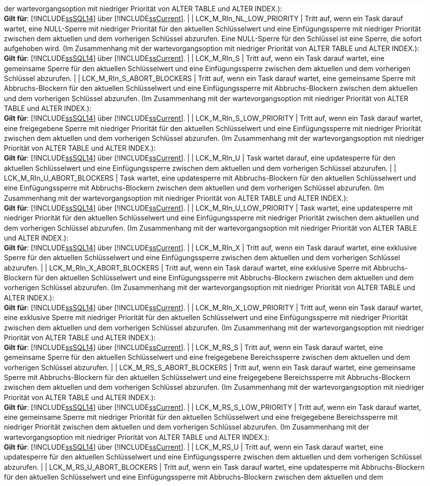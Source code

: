 der wartevorgangsoption mit niedriger Priorität von ALTER TABLE und ALTER INDEX.): <br /> **Gilt für**: [!INCLUDE[ssSQL14](../../includes/sssql14-md.md)] über [!INCLUDE[ssCurrent](../../includes/sscurrent-md.md)]. | | LCK_M_RIn_NL_LOW_PRIORITY | Tritt auf, wenn ein Task darauf wartet, eine NULL-Sperre mit niedriger Priorität für den aktuellen Schlüsselwert und eine Einfügungssperre mit niedriger Priorität zwischen dem aktuellen und dem vorherigen Schlüssel abzurufen. Eine NULL-Sperre für den Schlüssel ist eine Sperre, die sofort aufgehoben wird. (Im Zusammenhang mit der wartevorgangsoption mit niedriger Priorität von ALTER TABLE und ALTER INDEX.): <br /> **Gilt für**: [!INCLUDE[ssSQL14](../../includes/sssql14-md.md)] über [!INCLUDE[ssCurrent](../../includes/sscurrent-md.md)]. | | LCK_M_RIn_S | Tritt auf, wenn ein Task darauf wartet, eine gemeinsame Sperre für den aktuellen Schlüsselwert und eine Einfügungssperre zwischen dem aktuellen und dem vorherigen Schlüssel abzurufen. | | LCK_M_RIn_S_ABORT_BLOCKERS | Tritt auf, wenn ein Task darauf wartet, eine gemeinsame Sperre mit Abbruchs-Blockern für den aktuellen Schlüsselwert und eine Einfügungssperre mit Abbruchs-Blockern zwischen dem aktuellen und dem vorherigen Schlüssel abzurufen. (Im Zusammenhang mit der wartevorgangsoption mit niedriger Priorität von ALTER TABLE und ALTER INDEX.): <br /> **Gilt für**: [!INCLUDE[ssSQL14](../../includes/sssql14-md.md)] über [!INCLUDE[ssCurrent](../../includes/sscurrent-md.md)]. | | LCK_M_RIn_S_LOW_PRIORITY | Tritt auf, wenn ein Task darauf wartet, eine freigegebene Sperre mit niedriger Priorität für den aktuellen Schlüsselwert und eine Einfügungssperre mit niedriger Priorität zwischen dem aktuellen und dem vorherigen Schlüssel abzurufen. (Im Zusammenhang mit der wartevorgangsoption mit niedriger Priorität von ALTER TABLE und ALTER INDEX.): <br /> **Gilt für**: [!INCLUDE[ssSQL14](../../includes/sssql14-md.md)] über [!INCLUDE[ssCurrent](../../includes/sscurrent-md.md)]. | | LCK_M_RIn_U | Task wartet darauf, eine updatesperre für den aktuellen Schlüsselwert und eine Einfügungssperre zwischen dem aktuellen und dem vorherigen Schlüssel abzurufen. | | LCK_M_RIn_U_ABORT_BLOCKERS | Task wartet, eine updatesperre mit Abbruchs-Blockern für den aktuellen Schlüsselwert und eine Einfügungssperre mit Abbruchs-Blockern zwischen dem aktuellen und dem vorherigen Schlüssel abzurufen. (Im Zusammenhang mit der wartevorgangsoption mit niedriger Priorität von ALTER TABLE und ALTER INDEX.): <br /> **Gilt für**: [!INCLUDE[ssSQL14](../../includes/sssql14-md.md)] über [!INCLUDE[ssCurrent](../../includes/sscurrent-md.md)]. | | LCK_M_RIn_U_LOW_PRIORITY | Task wartet, eine updatesperre mit niedriger Priorität für den aktuellen Schlüsselwert und eine Einfügungssperre mit niedriger Priorität zwischen dem aktuellen und dem vorherigen Schlüssel abzurufen. (Im Zusammenhang mit der wartevorgangsoption mit niedriger Priorität von ALTER TABLE und ALTER INDEX.): <br /> **Gilt für**: [!INCLUDE[ssSQL14](../../includes/sssql14-md.md)] über [!INCLUDE[ssCurrent](../../includes/sscurrent-md.md)]. | | LCK_M_RIn_X | Tritt auf, wenn ein Task darauf wartet, eine exklusive Sperre für den aktuellen Schlüsselwert und eine Einfügungssperre zwischen dem aktuellen und dem vorherigen Schlüssel abzurufen. | | LCK_M_RIn_X_ABORT_BLOCKERS | Tritt auf, wenn ein Task darauf wartet, eine exklusive Sperre mit Abbruchs-Blockern für den aktuellen Schlüsselwert und eine Einfügungssperre mit Abbruchs-Blockern zwischen dem aktuellen und dem vorherigen Schlüssel abzurufen. (Im Zusammenhang mit der wartevorgangsoption mit niedriger Priorität von ALTER TABLE und ALTER INDEX.): <br /> **Gilt für**: [!INCLUDE[ssSQL14](../../includes/sssql14-md.md)] über [!INCLUDE[ssCurrent](../../includes/sscurrent-md.md)]. | | LCK_M_RIn_X_LOW_PRIORITY | Tritt auf, wenn ein Task darauf wartet, eine exklusive Sperre mit niedriger Priorität für den aktuellen Schlüsselwert und eine Einfügungssperre mit niedriger Priorität zwischen dem aktuellen und dem vorherigen Schlüssel abzurufen. (Im Zusammenhang mit der wartevorgangsoption mit niedriger Priorität von ALTER TABLE und ALTER INDEX.): <br /> **Gilt für**: [!INCLUDE[ssSQL14](../../includes/sssql14-md.md)] über [!INCLUDE[ssCurrent](../../includes/sscurrent-md.md)]. | | LCK_M_RS_S | Tritt auf, wenn ein Task darauf wartet, eine gemeinsame Sperre für den aktuellen Schlüsselwert und eine freigegebene Bereichssperre zwischen dem aktuellen und dem vorherigen Schlüssel abzurufen. | | LCK_M_RS_S_ABORT_BLOCKERS | Tritt auf, wenn ein Task darauf wartet, eine gemeinsame Sperre mit Abbruchs-Blockern für den aktuellen Schlüsselwert und eine freigegebene Bereichssperre mit Abbruchs-Blockern zwischen dem aktuellen und dem vorherigen Schlüssel abzurufen. (Im Zusammenhang mit der wartevorgangsoption mit niedriger Priorität von ALTER TABLE und ALTER INDEX.): <br /> **Gilt für**: [!INCLUDE[ssSQL14](../../includes/sssql14-md.md)] über [!INCLUDE[ssCurrent](../../includes/sscurrent-md.md)]. | | LCK_M_RS_S_LOW_PRIORITY | Tritt auf, wenn ein Task darauf wartet, eine gemeinsame Sperre mit niedriger Priorität für den aktuellen Schlüsselwert und eine freigegebene Bereichssperre mit niedriger Priorität zwischen dem aktuellen und dem vorherigen Schlüssel abzurufen. (Im Zusammenhang mit der wartevorgangsoption mit niedriger Priorität von ALTER TABLE und ALTER INDEX.): <br /> **Gilt für**: [!INCLUDE[ssSQL14](../../includes/sssql14-md.md)] über [!INCLUDE[ssCurrent](../../includes/sscurrent-md.md)]. | | LCK_M_RS_U | Tritt auf, wenn ein Task darauf wartet, eine updatesperre für den aktuellen Schlüsselwert und eine Einfügungssperre zwischen dem aktuellen und dem vorherigen Schlüssel abzurufen. | | LCK_M_RS_U_ABORT_BLOCKERS | Tritt auf, wenn ein Task darauf wartet, eine updatesperre mit Abbruchs-Blockern für den aktuellen Schlüsselwert und eine Einfügungssperre mit Abbruchs-Blockern zwischen dem aktuellen und dem